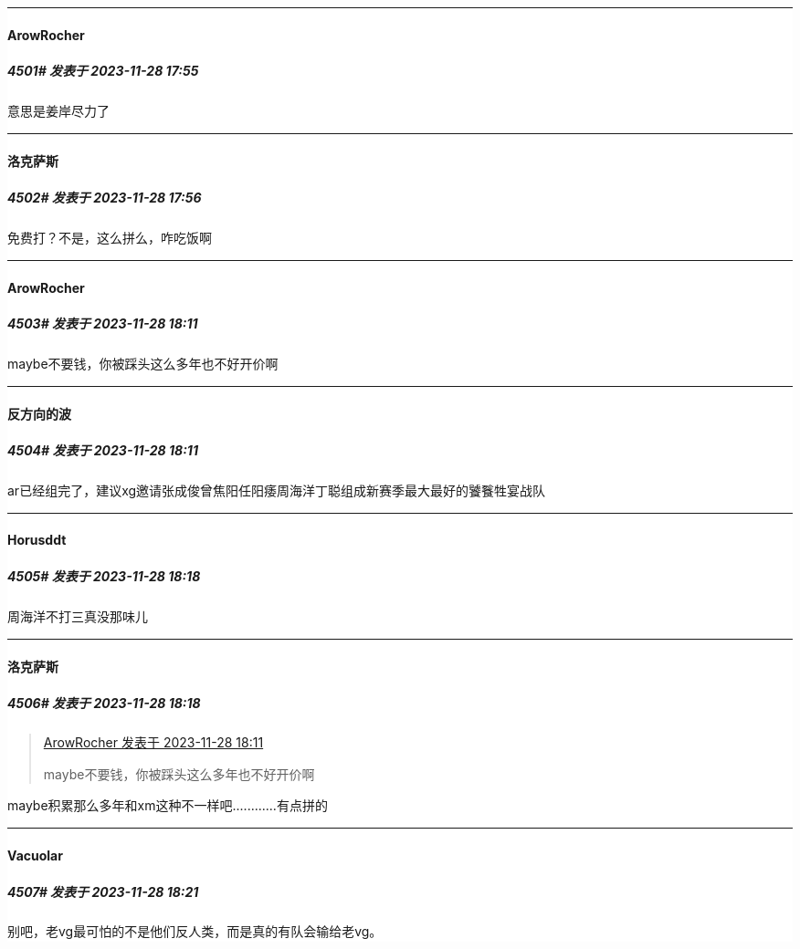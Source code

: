 
*****

####  ArowRocher  
##### 4501#       发表于 2023-11-28 17:55

意思是姜岸尽力了

*****

####  洛克萨斯  
##### 4502#       发表于 2023-11-28 17:56

免费打？不是，这么拼么，咋吃饭啊


*****

####  ArowRocher  
##### 4503#       发表于 2023-11-28 18:11

maybe不要钱，你被踩头这么多年也不好开价啊

*****

####  反方向的波  
##### 4504#       发表于 2023-11-28 18:11

ar已经组完了，建议xg邀请张成俊曾焦阳任阳痿周海洋丁聪组成新赛季最大最好的饕餮牲宴战队


*****

####  Horusddt  
##### 4505#       发表于 2023-11-28 18:18

周海洋不打三真没那味儿

*****

####  洛克萨斯  
##### 4506#       发表于 2023-11-28 18:18

<blockquote><a href="httphttps://bbs.saraba1st.com/2b/forum.php?mod=redirect&amp;goto=findpost&amp;pid=63163063&amp;ptid=2158904" target="_blank">ArowRocher 发表于 2023-11-28 18:11</a>

maybe不要钱，你被踩头这么多年也不好开价啊</blockquote>
maybe积累那么多年和xm这种不一样吧............有点拼的

*****

####  Vacuolar  
##### 4507#       发表于 2023-11-28 18:21

别吧，老vg最可怕的不是他们反人类，而是真的有队会输给老vg。
